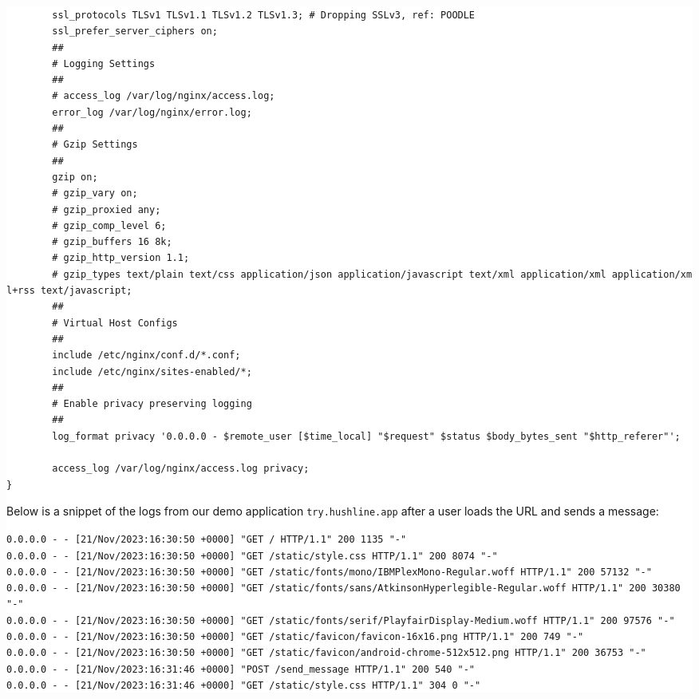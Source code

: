 ```
        ssl_protocols TLSv1 TLSv1.1 TLSv1.2 TLSv1.3; # Dropping SSLv3, ref: POODLE
        ssl_prefer_server_ciphers on;
        ##
        # Logging Settings
        ##
        # access_log /var/log/nginx/access.log;
        error_log /var/log/nginx/error.log;
        ##
        # Gzip Settings
        ##
        gzip on;
        # gzip_vary on;
        # gzip_proxied any;
        # gzip_comp_level 6;
        # gzip_buffers 16 8k;
        # gzip_http_version 1.1;
        # gzip_types text/plain text/css application/json application/javascript text/xml application/xml application/xml+rss text/javascript;
        ##
        # Virtual Host Configs
        ##
        include /etc/nginx/conf.d/*.conf;
        include /etc/nginx/sites-enabled/*;
        ##
        # Enable privacy preserving logging
        ##
        log_format privacy '0.0.0.0 - $remote_user [$time_local] "$request" $status $body_bytes_sent "$http_referer"';

        access_log /var/log/nginx/access.log privacy;
}
```

Below is a snippet of the logs from our demo application `try.hushline.app` after a user loads the URL and sends a message:

```
0.0.0.0 - - [21/Nov/2023:16:30:50 +0000] "GET / HTTP/1.1" 200 1135 "-"
0.0.0.0 - - [21/Nov/2023:16:30:50 +0000] "GET /static/style.css HTTP/1.1" 200 8074 "-"
0.0.0.0 - - [21/Nov/2023:16:30:50 +0000] "GET /static/fonts/mono/IBMPlexMono-Regular.woff HTTP/1.1" 200 57132 "-"
0.0.0.0 - - [21/Nov/2023:16:30:50 +0000] "GET /static/fonts/sans/AtkinsonHyperlegible-Regular.woff HTTP/1.1" 200 30380 "-"
0.0.0.0 - - [21/Nov/2023:16:30:50 +0000] "GET /static/fonts/serif/PlayfairDisplay-Medium.woff HTTP/1.1" 200 97576 "-"
0.0.0.0 - - [21/Nov/2023:16:30:50 +0000] "GET /static/favicon/favicon-16x16.png HTTP/1.1" 200 749 "-"
0.0.0.0 - - [21/Nov/2023:16:30:50 +0000] "GET /static/favicon/android-chrome-512x512.png HTTP/1.1" 200 36753 "-"
0.0.0.0 - - [21/Nov/2023:16:31:46 +0000] "POST /send_message HTTP/1.1" 200 540 "-"
0.0.0.0 - - [21/Nov/2023:16:31:46 +0000] "GET /static/style.css HTTP/1.1" 304 0 "-"
```


[^1]: https://hushline.app 
[^2]: https://github.com/scidsg/hushline
[^3]: https://github.com/scidsg/hushline/blob/main/LICENSE
[^4]: https://securedrop.org
[^5]: https://globalleaks.org
[^6]: https://signal.org
[^7]: https://itif.org/publications/2021/11/29/assessing-state-digital-skills-us-economy/
[^8]: https://letsencrypt.org/
[^9]: https://tb-manual.torproject.org/onion-services/the-journalist-and-the-whistle-blower.html
[^10]: https://www.theguardian.com/world/2013/aug/18/glenn-greenwald-guardian-partner-detained-heathrow
[^11]: https://www.nytimes.com/2004/02/06/opinion/
[^12]: https://www.pewresearch.org/short-reads/2021/07/13/u-s-newsroom-employment-has-fallen-26-since-2008/ft_2021-07-13_newsroomemployment_03/
[^13]: https://hbr.org/2020/10/do-your-employees-feel-safe-reporting-abuse-and-discrimination
[^14]: https://theconversation.com/culture-of-trust-is-key-for-school-safety-92731
[^15]: https://www.debian.org/
[^16]: https://www.privex.io/articles/setup-tor-hidden-service-website/
[^17]: https://github.com/scidsg/hushline/tree/personal-server
[^18]: https://docs.securedrop.org/en/stable/admin/installation/hardware.html
[^19]: https://pypi.org/project/PGPy/
[^20]: https://docs.python.org/3/library/smtplib.html
[^21]: https://github.com/scidsg/hushline/blob/main/app.py
[^22]: https://www.openpgp.org/
[^23]: https://en.wikipedia.org/wiki/HTTPS
[^24]: https://tb-manual.torproject.org/security-settings/
[^25]: https://en.wikipedia.org/wiki/Pretty_Good_Privacy
[^26]: https://scidsg.github.io/hushline-docs/book/prereqs/general.html#3-mailvelope
[^27]: https://mailvelope.com/en
[^28]: https://en.wikipedia.org/wiki/HTTPS
[^29]: https://en.wikipedia.org/wiki/Netscape
[^30]: https://letsencrypt.org/
[^31]: https://github.com/scidsg/hushline/blob/main/assets/scripts/install-public-plus-tor.sh
[^32]: https://en.wikipedia.org/wiki/Simple_Mail_Transfer_Protocol
[^33]: https://www.statista.com/topics/4295/e-mail-usage-in-the-united-states/#editorsPicks
[^34]: https://www.statista.com/statistics/617136/digital-population-worldwide/
[^35]: https://www.mozilla.org/en-US/firefox/new/
[^36]: https://www.google.com/chrome/
[^37]: https://mail.google.com/mail/
[^38]: https://riseup.net/
[^39]: https://github.com/scidsg/hushline/blob/main/assets/scripts/install-tor-only.sh
[^40]: https://f-droid.org/en/2019/04/15/privacy-preserving-analytics.html
[^41]: https://guardianproject.info/
[^42]: https://github.com/scidsg/hushline/blob/personal-server/assets/nginx/nginx.conf
[^43]: https://www.sauteed-onions.org/
[^44]: https://en.wikipedia.org/wiki/Virtual_private_server
[^45]: https://njal.la/
[^46]: https://www.digitalocean.com/
[^47]: https://github.com/scidsg/hushline/tree/personal-server
[^48]: https://www.raspberrypi.com/products/raspberry-pi-4-model-b/
[^49]: https://www.waveshare.com/2.7inch-e-paper-hat.htm
[^50]: https://github.com/scidsg/hushline/blob/personal-server/assets/python/web_setup.py
[^51]: https://github.com/FiloSottile/mkcert
[^52]: https://github.com/scidsg/hushline/blob/personal-server/assets/scripts/install.sh
[^53]: https://cryptpad.fr/form/#/2/form/view/aznAzzpG6Fh3K1Dq0JjslCK-NmSugmfLTP7ej+SqRl0/
[^54]: https://cryptpad.fr/form/#/2/form/view/UkUurwNmHbV1wM8n82djr9F8G3N0gEAXytMVxTWirfY/
[^55]: https://www.opentech.fund/
[^56]: https://www.opentech.fund/labs/red-team-lab/
[^57]: https://www.opentech.fund/labs/sua-lab/
[^58]: https://www.a11ylab.com/
[^59]: https://github.com/scidsg/project-info/blob/main/hush-line/1.%20Accessibility/WCAG%202.1%20AAA_HushLine%20website.pdf
[^60]: https://github.com/scidsg/hushline/issues?q=is%3Aissue+is%3Aclosed+A11y+Lab+
[^61]: https://subgraph.com/
[^62]: https://plaintext.design/
[^63]: https://docs.google.com/presentation/d/1ugXg9xYopR_EhjDRbv14jp_Bef-vrmQgztD5aO5sDyg/edit?usp=sharing
[^64]: https://ura.design/en/
[^65]: https://scidsg.github.io/hushline-docs/book/intro.html
[^66]: https://opencollective.com/scidsg
[^67]: https://github.com/scidsg/hushline#contribution-guidelines
[^68]: https://proton.me/
[^69]: https://www.facebook.com/
[^70]: https://www.google.com/
[^71]: https://www.linkedin.com/in/abigailripstra/
[^72]: https://www.linkedin.com/in/axel-rojas/
[^73]: https://www.linkedin.com/in/ashley-di-battista-phd-1891a1253/
[^74]: https://www.linkedin.com/in/chirayu-desai-044788131/
[^75]: https://www.linkedin.com/in/damckinney/
[^76]: https://www.linkedin.com/in/dmirza/
[^77]: https://kolektiva.social/@elijah
[^78]: https://www.linkedin.com/in/eseudom/
[^79]: https://infosec.exchange/@Em0nM4stodon/
[^80]: https://www.linkedin.com/in/florianidelberger/
[^81]: https://glennsorrentino.com/
[^82]: https://github.com/GrantBirki
[^83]: https://freedom.press/people/martin-shelton/
[^84]: https://micahflee.com/
[^85]: https://github.com/sts10
[^86]: https://saptaks.website/
[^87]: https://www.linkedin.com/in/scottjenson/
[^88]: https://simonwoerpel.github.io/
[^89]: https://www.linkedin.com/in/stefaniedaehler/